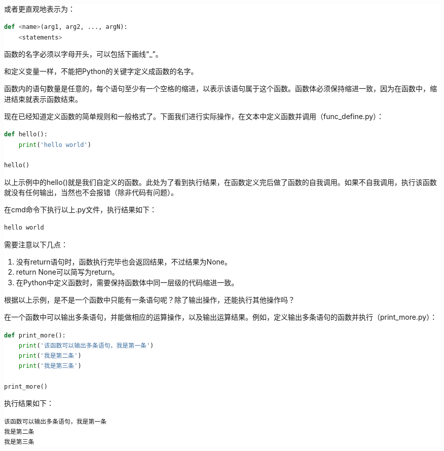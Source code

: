或者更直观地表示为：

```python
def <name>(arg1, arg2, ..., argN):
    <statements>
```

函数的名字必须以字母开头，可以包括下画线“_”。

和定义变量一样，不能把Python的关键字定义成函数的名字。

函数内的语句数量是任意的，每个语句至少有一个空格的缩进，以表示该语句属于这个函数。函数体必须保持缩进一致，因为在函数中，缩进结束就表示函数结束。



现在已经知道定义函数的简单规则和一般格式了。下面我们进行实际操作，在文本中定义函数并调用（func_define.py）：

```python
def hello():
    print('hello world')
    
hello()	
```

以上示例中的hello()就是我们自定义的函数。此处为了看到执行结果，在函数定义完后做了函数的自我调用。如果不自我调用，执行该函数就没有任何输出，当然也不会报错（除非代码有问题）。



在cmd命令下执行以上.py文件，执行结果如下：

```markdown
hello world
```

需要注意以下几点：

1. 没有return语句时，函数执行完毕也会返回结果，不过结果为None。
2. return None可以简写为return。
3. 在Python中定义函数时，需要保持函数体中同一层级的代码缩进一致。



根据以上示例，是不是一个函数中只能有一条语句呢？除了输出操作，还能执行其他操作吗？

在一个函数中可以输出多条语句，并能做相应的运算操作，以及输出运算结果。例如，定义输出多条语句的函数并执行（print_more.py）：

```python
def print_more():
    print('该函数可以输出多条语句，我是第一条')
    print('我是第二条')
    print('我是第三条')
    
print_more()
```

执行结果如下：

```markdown
该函数可以输出多条语句，我是第一条
我是第二条
我是第三条
```
